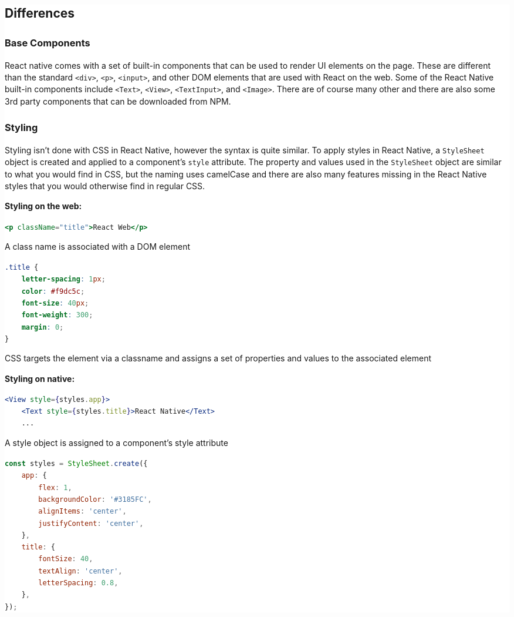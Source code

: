 ## Differences

### Base Components

React native comes with a set of built-in components that can be used to render UI elements on the page. These are different than the standard `<div>`, `<p>`, `<input>`, and other DOM elements that are used with React on the web. Some of the React Native built-in components include `<Text>`, `<View>`, `<TextInput>`, and `<Image>`. There are of course <Link to="https://facebook.github.io/react-native/docs/components-and-apis.html">many other</Link> and there are also some 3rd party components that can be downloaded from NPM.

### Styling

Styling isn’t done with CSS in React Native, however the syntax is quite similar. To apply styles in React Native, a <Link to="https://facebook.github.io/react-native/docs/stylesheet">`StyleSheet`</Link> object is created and applied to a component’s `style` attribute. The property and values used in the `StyleSheet` object are similar to what you would find in CSS, but the naming uses camelCase and there are also many features missing in the React Native styles that you would otherwise find in regular CSS.

**Styling on the web:**

```jsx
<p className="title">React Web</p>
```

<span class="caption">A class name is associated with a DOM element</span>

```scss
.title {
    letter-spacing: 1px;
    color: #f9dc5c;
    font-size: 40px;
    font-weight: 300;
    margin: 0;
}
```

<span class="caption">CSS targets the element via a classname and assigns a set of properties and values to the associated element</span>

**Styling on native:**

```jsx
<View style={styles.app}>
    <Text style={styles.title}>React Native</Text>
    ...
```

<span class="caption">A style object is assigned to a component’s style attribute</span>

```jsx
const styles = StyleSheet.create({
    app: {
        flex: 1,
        backgroundColor: '#3185FC',
        alignItems: 'center',
        justifyContent: 'center',
    },
    title: {
        fontSize: 40,
        textAlign: 'center',
        letterSpacing: 0.8,
    },
});
```

